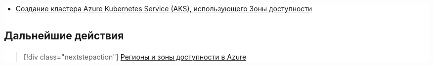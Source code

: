 - [Создание кластера Azure Kubernetes Service (AKS), использующего Зоны доступности](../aks/availability-zones.md)


## <a name="next-steps"></a>Дальнейшие действия

> [!div class="nextstepaction"]
> [Регионы и зоны доступности в Azure](az-overview.md)
